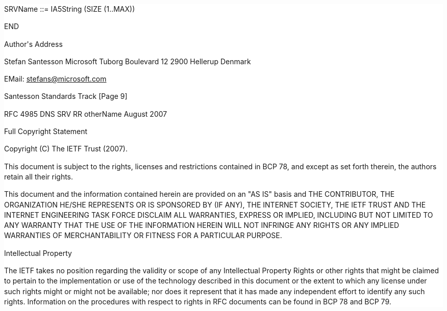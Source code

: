    SRVName ::= IA5String (SIZE (1..MAX))

   END

Author's Address

   Stefan Santesson
   Microsoft
   Tuborg Boulevard 12
   2900 Hellerup
   Denmark

   EMail: stefans@microsoft.com


































Santesson                   Standards Track                     [Page 9]

RFC 4985                  DNS SRV RR otherName               August 2007


Full Copyright Statement

   Copyright (C) The IETF Trust (2007).

   This document is subject to the rights, licenses and restrictions
   contained in BCP 78, and except as set forth therein, the authors
   retain all their rights.

   This document and the information contained herein are provided on an
   "AS IS" basis and THE CONTRIBUTOR, THE ORGANIZATION HE/SHE REPRESENTS
   OR IS SPONSORED BY (IF ANY), THE INTERNET SOCIETY, THE IETF TRUST AND
   THE INTERNET ENGINEERING TASK FORCE DISCLAIM ALL WARRANTIES, EXPRESS
   OR IMPLIED, INCLUDING BUT NOT LIMITED TO ANY WARRANTY THAT THE USE OF
   THE INFORMATION HEREIN WILL NOT INFRINGE ANY RIGHTS OR ANY IMPLIED
   WARRANTIES OF MERCHANTABILITY OR FITNESS FOR A PARTICULAR PURPOSE.

Intellectual Property

   The IETF takes no position regarding the validity or scope of any
   Intellectual Property Rights or other rights that might be claimed to
   pertain to the implementation or use of the technology described in
   this document or the extent to which any license under such rights
   might or might not be available; nor does it represent that it has
   made any independent effort to identify any such rights.  Information
   on the procedures with respect to rights in RFC documents can be
   found in BCP 78 and BCP 79.
